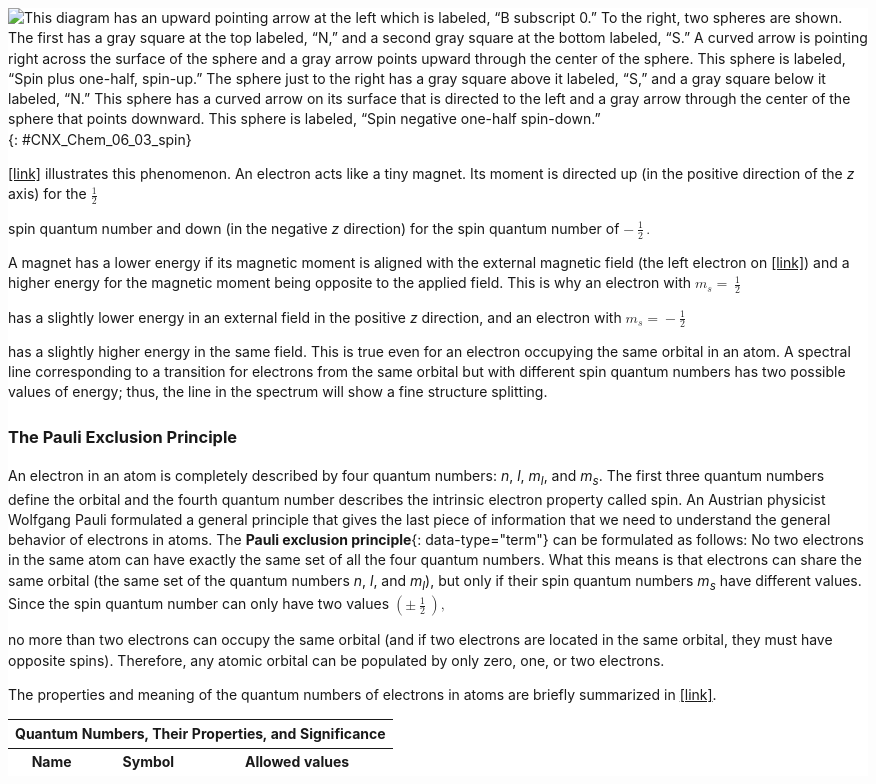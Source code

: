  ![This diagram has an upward pointing arrow at the left which is labeled, &#x201C;B subscript 0.&#x201D; To the right, two spheres are shown. The first has a gray square at the top labeled, &#x201C;N,&#x201D; and a second gray square at the bottom labeled, &#x201C;S.&#x201D; A curved arrow is pointing right across the surface of the sphere and a gray arrow points upward through the center of the sphere. This sphere is labeled, &#x201C;Spin plus one-half, spin-up.&#x201D; The sphere just to the right has a gray square above it labeled, &#x201C;S,&#x201D; and a gray square below it labeled, &#x201C;N.&#x201D; This sphere has a curved arrow on its surface that is directed to the left and a gray arrow through the center of the sphere that points downward. This sphere is labeled, &#x201C;Spin negative one-half spin-down.&#x201D;](../resources/CNX_Chem_06_03_spin.jpg "Electrons with spin values &#xB1;12 in an external magnetic field."){: #CNX_Chem_06_03_spin}

[\[link\]](#CNX_Chem_06_03_spin) illustrates this phenomenon. An electron acts like a tiny magnet. Its moment is directed up (in the positive direction of the *z* axis) for the <math xmlns="http://www.w3.org/1998/Math/MathML"><mrow><mfrac><mn>1</mn><mn>2</mn></mfrac></mrow></math>

 spin quantum number and down (in the negative *z* direction) for the spin quantum number of <math xmlns="http://www.w3.org/1998/Math/MathML"><mrow><mo>−</mo><mspace width="0.2em" /><mfrac><mn>1</mn><mn>2</mn></mfrac><mo>.</mo></mrow></math>

 A magnet has a lower energy if its magnetic moment is aligned with the external magnetic field (the left electron on [\[link\]](#CNX_Chem_06_03_spin)) and a higher energy for the magnetic moment being opposite to the applied field. This is why an electron with <math xmlns="http://www.w3.org/1998/Math/MathML"><mrow><msub><mi>m</mi><mi>s</mi></msub><mo>=</mo><mspace width="0.2em" /><mfrac><mn>1</mn><mn>2</mn></mfrac></mrow></math>

 has a slightly lower energy in an external field in the positive *z* direction, and an electron with <math xmlns="http://www.w3.org/1998/Math/MathML"><mrow><msub><mi>m</mi><mi>s</mi></msub><mo>=</mo><mo>−</mo><mfrac><mn>1</mn><mn>2</mn></mfrac></mrow></math>

 has a slightly higher energy in the same field. This is true even for an electron occupying the same orbital in an atom. A spectral line corresponding to a transition for electrons from the same orbital but with different spin quantum numbers has two possible values of energy; thus, the line in the spectrum will show a fine structure splitting.

### The Pauli Exclusion Principle

An electron in an atom is completely described by four quantum numbers: *n*, *l*, *m<sub>l</sub>*, and *m<sub>s</sub>*. The first three quantum numbers define the orbital and the fourth quantum number describes the intrinsic electron property called spin. An Austrian physicist Wolfgang Pauli formulated a general principle that gives the last piece of information that we need to understand the general behavior of electrons in atoms. The **Pauli exclusion principle**{: data-type="term"} can be formulated as follows: No two electrons in the same atom can have exactly the same set of all the four quantum numbers. What this means is that electrons can share the same orbital (the same set of the quantum numbers *n*, *l*, and *m<sub>l</sub>*), but only if their spin quantum numbers *m<sub>s</sub>* have different values. Since the spin quantum number can only have two values <math xmlns="http://www.w3.org/1998/Math/MathML"><mrow><mrow><mo>(</mo><mrow><mo>±</mo><mspace width="0.2em" /><mfrac><mn>1</mn><mn>2</mn></mfrac><mspace width="0.2em" /></mrow><mo>)</mo></mrow><mo>,</mo></mrow></math>

 no more than two electrons can occupy the same orbital (and if two electrons are located in the same orbital, they must have opposite spins). Therefore, any atomic orbital can be populated by only zero, one, or two electrons.

The properties and meaning of the quantum numbers of electrons in atoms are briefly summarized in [\[link\]](#fs-idm21167392).

<table summary="This table has four columns and five rows. The first row is a header row, and it labels each column: &#x201C;Name,&#x201D; &#x201C;Symbol,&#x201D; &#x201C;Allowed values,&#x201D; and &#x201C;Physical meaning.&#x201D; Under the &#x201C;name&#x201D; column are the following phrases: &#x201C;Principle quantum number,&#x201D; &#x201C;Angular moment or azimuthal quantum number,&#x201D; &#x201C;Magnetic quantum number,&#x201D; and &#x201C;Spin quantum number.&#x201D; Under the &#x201C;symbol&#x201D; column are the following: &#x201C;n,&#x201D; &#x201C;l,&#x201D; &#x201C;m subscript l,&#x201D; and &#x201C;m subscript s.&#x201D; Under the &#x201C;allowed values&#x201D; column are the following: &#x201C;1, 2, 3, 4, &#x2026;.,&#x201D; &#x201C;0 is less than or equal to l which is less than or equal to n minus 1,&#x201D; &#x201C;negative l is less than or equal to m subscript l which is less than or equal to l,&#x201D; and &#x201C;one half, negative sign.&#x201D; Under the &#x201C;physical meaning&#x201D; column are the following: &#x201C;Shell, the general region for the value of energy for an electron on the orbital,&#x201D; &#x201C;Subshell, the shape of the orbital,&#x201D; &#x201C;Orientation of the orbital,&#x201D; &#x201C;Direction of the intrinsic quantum &#x2018;spinning&#x2019; of the electron.&#x201D;" class="span-all"><thead>
<tr>
<th colspan="4" data-align="center">Quantum Numbers, Their Properties, and Significance</th>
</tr>
<tr valign="top">
<th data-align="left">Name</th>
<th data-align="left">Symbol</th>
<th data-align="left">Allowed values</th>

[1]: http://openstaxcollege.org/l/16duality
[2]: http://openstaxcollege.org/l/16uncertainty
[3]: http://openstaxcollege.org/l/16superpos